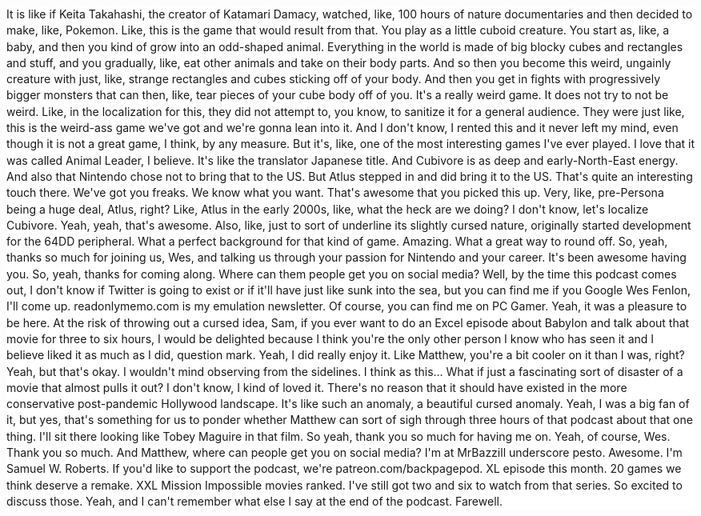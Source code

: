 It is like if Keita Takahashi, the creator of Katamari Damacy, watched, like, 100 hours of nature documentaries and then decided to make, like, Pokemon. Like, this is the game that would result from that. You play as a little cuboid creature.
You start as, like, a baby, and then you kind of grow into an odd-shaped animal. Everything in the world is made of big blocky cubes and rectangles and stuff, and you gradually, like, eat other animals and take on their body parts. And so then you become this weird, ungainly creature with just, like, strange rectangles and cubes sticking off of your body.
And then you get in fights with progressively bigger monsters that can then, like, tear pieces of your cube body off of you. It's a really weird game. It does not try to not be weird.
Like, in the localization for this, they did not attempt to, you know, to sanitize it for a general audience. They were just like, this is the weird-ass game we've got and we're gonna lean into it. And I don't know, I rented this and it never left my mind, even though it is not a great game, I think, by any measure.
But it's, like, one of the most interesting games I've ever played.
I love that it was called Animal Leader, I believe. It's like the translator Japanese title. And Cubivore is as deep and early-North-East energy.
And also that Nintendo chose not to bring that to the US. But Atlus stepped in and did bring it to the US. That's quite an interesting touch there.
We've got you freaks.
We know what you want. That's awesome that you picked this up.
Very, like, pre-Persona being a huge deal, Atlus, right? Like, Atlus in the early 2000s, like, what the heck are we doing? I don't know, let's localize Cubivore.
Yeah, yeah, that's awesome. Also, like, just to sort of underline its slightly cursed nature, originally started development for the 64DD peripheral. What a perfect background for that kind of game.
Amazing. What a great way to round off. So, yeah, thanks so much for joining us, Wes, and talking us through your passion for Nintendo and your career.
It's been awesome having you. So, yeah, thanks for coming along. Where can them people get you on social media?
Well, by the time this podcast comes out, I don't know if Twitter is going to exist or if it'll have just like sunk into the sea, but you can find me if you Google Wes Fenlon, I'll come up. readonlymemo.com is my emulation newsletter. Of course, you can find me on PC Gamer.
Yeah, it was a pleasure to be here. At the risk of throwing out a cursed idea, Sam, if you ever want to do an Excel episode about Babylon and talk about that movie for three to six hours, I would be delighted because I think you're the only other person I know who has seen it and I believe liked it as much as I did, question mark.
Yeah, I did really enjoy it. Like Matthew, you're a bit cooler on it than I was, right?
Yeah, but that's okay. I wouldn't mind observing from the sidelines.
I think as this...
What if just a fascinating sort of disaster of a movie that almost pulls it out? I don't know, I kind of loved it.
There's no reason that it should have existed in the more conservative post-pandemic Hollywood landscape. It's like such an anomaly, a beautiful cursed anomaly. Yeah, I was a big fan of it, but yes, that's something for us to ponder whether Matthew can sort of sigh through three hours of that podcast about that one thing.
I'll sit there looking like Tobey Maguire in that film.
So yeah, thank you so much for having me on.
Yeah, of course, Wes. Thank you so much. And Matthew, where can people get you on social media?
I'm at MrBazzill underscore pesto.
Awesome. I'm Samuel W. Roberts.
If you'd like to support the podcast, we're patreon.com/backpagepod. XL episode this month. 20 games we think deserve a remake.
XXL Mission Impossible movies ranked. I've still got two and six to watch from that series. So excited to discuss those.
Yeah, and I can't remember what else I say at the end of the podcast. Farewell.